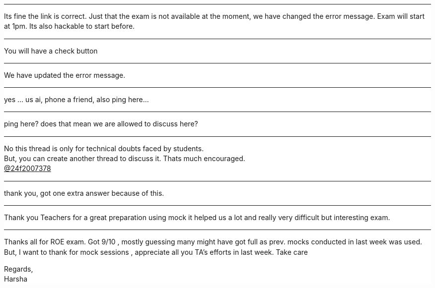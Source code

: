 

---

Its fine the link is correct. Just that the exam is not available at the
moment, we have changed the error message. Exam will start at 1pm. Its also
hackable to start before.



---

You will have a check button



---

We have updated the error message.



---

yes … us ai, phone a friend, also ping here…



---

ping here? does that mean we are allowed to discuss here?



---

No this thread is only for technical doubts faced by students.  
But, you can create another thread to discuss it. Thats much encouraged.  
[@24f2007378](/u/24f2007378)



---

thank you, got one extra answer because of this.



---

Thank you Teachers for a great preparation using mock it helped us a lot and
really very difficult but interesting exam.



---

Thanks all for ROE exam. Got 9/10 , mostly guessing many might have got full
as prev. mocks conducted in last week was used.  
But, I want to thank for mock sessions , appreciate all you TA’s efforts in
last week. Take care

Regards,  
Harsha


